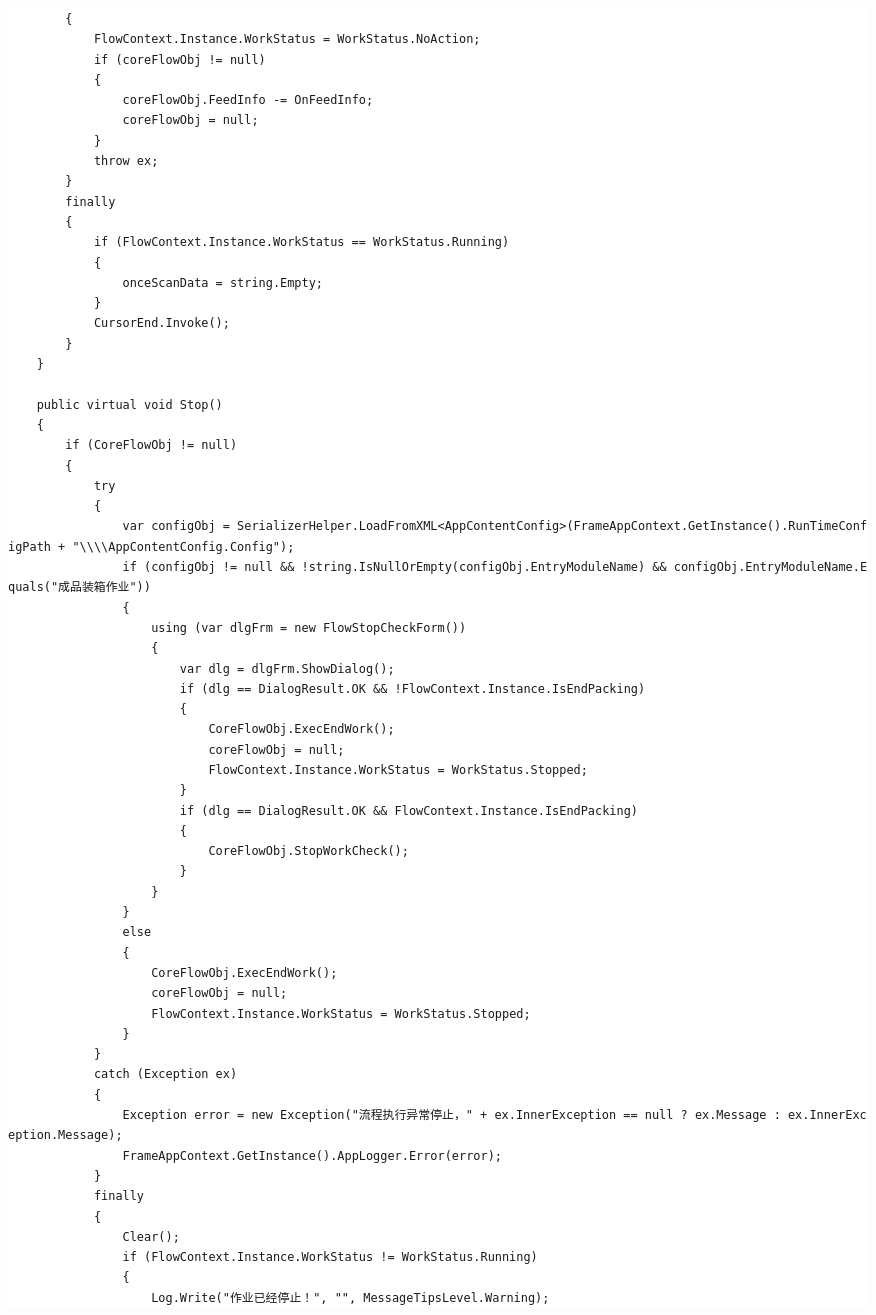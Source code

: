             {
                FlowContext.Instance.WorkStatus = WorkStatus.NoAction;
                if (coreFlowObj != null)
                {
                    coreFlowObj.FeedInfo -= OnFeedInfo;
                    coreFlowObj = null;
                }
                throw ex;
            }
            finally
            {
                if (FlowContext.Instance.WorkStatus == WorkStatus.Running)
                {
                    onceScanData = string.Empty;
                }
                CursorEnd.Invoke();
            }
        }

        public virtual void Stop()
        {
            if (CoreFlowObj != null)
            {
                try
                {
                    var configObj = SerializerHelper.LoadFromXML<AppContentConfig>(FrameAppContext.GetInstance().RunTimeConfigPath + "\\\\AppContentConfig.Config");
                    if (configObj != null && !string.IsNullOrEmpty(configObj.EntryModuleName) && configObj.EntryModuleName.Equals("成品装箱作业"))
                    {
                        using (var dlgFrm = new FlowStopCheckForm())
                        {
                            var dlg = dlgFrm.ShowDialog();
                            if (dlg == DialogResult.OK && !FlowContext.Instance.IsEndPacking)
                            {
                                CoreFlowObj.ExecEndWork();
                                coreFlowObj = null;
                                FlowContext.Instance.WorkStatus = WorkStatus.Stopped;
                            }
                            if (dlg == DialogResult.OK && FlowContext.Instance.IsEndPacking)
                            {
                                CoreFlowObj.StopWorkCheck();
                            }
                        }
                    }
                    else
                    {
                        CoreFlowObj.ExecEndWork();
                        coreFlowObj = null;
                        FlowContext.Instance.WorkStatus = WorkStatus.Stopped;
                    }
                }
                catch (Exception ex)
                {
                    Exception error = new Exception("流程执行异常停止，" + ex.InnerException == null ? ex.Message : ex.InnerException.Message);
                    FrameAppContext.GetInstance().AppLogger.Error(error);
                }
                finally
                {
                    Clear();
                    if (FlowContext.Instance.WorkStatus != WorkStatus.Running)
                    {
                        Log.Write("作业已经停止！", "", MessageTipsLevel.Warning);